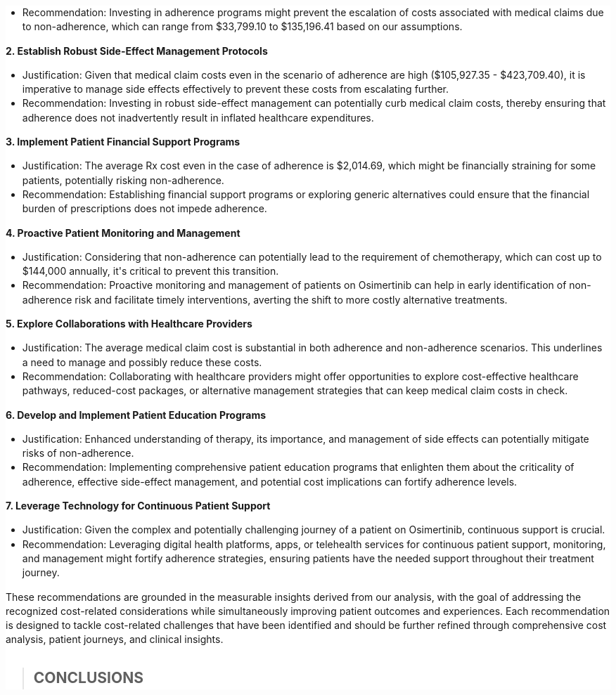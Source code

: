 +	Recommendation: Investing in adherence programs might prevent the escalation of costs associated with medical claims due to non-adherence, which can range from $33,799.10 to $135,196.41 based on our assumptions.

**2. Establish Robust Side-Effect Management Protocols**
+	Justification: Given that medical claim costs even in the scenario of adherence are high ($105,927.35 - $423,709.40), it is imperative to manage side effects effectively to prevent these costs from escalating further.
+	Recommendation: Investing in robust side-effect management can potentially curb medical claim costs, thereby ensuring that adherence does not inadvertently result in inflated healthcare expenditures.

**3. Implement Patient Financial Support Programs**
+	Justification: The average Rx cost even in the case of adherence is $2,014.69, which might be financially straining for some patients, potentially risking non-adherence.
+	Recommendation: Establishing financial support programs or exploring generic alternatives could ensure that the financial burden of prescriptions does not impede adherence.

**4. Proactive Patient Monitoring and Management**
+	Justification: Considering that non-adherence can potentially lead to the requirement of chemotherapy, which can cost up to $144,000 annually, it's critical to prevent this transition.
+	Recommendation: Proactive monitoring and management of patients on Osimertinib can help in early identification of non-adherence risk and facilitate timely interventions, averting the shift to more costly alternative treatments.

**5. Explore Collaborations with Healthcare Providers**
+ Justification: The average medical claim cost is substantial in both adherence and non-adherence scenarios. This underlines a need to manage and possibly reduce these costs.
+	Recommendation: Collaborating with healthcare providers might offer opportunities to explore cost-effective healthcare pathways, reduced-cost packages, or alternative management strategies that can keep medical claim costs in check.

**6. Develop and Implement Patient Education Programs**
+	Justification: Enhanced understanding of therapy, its importance, and management of side effects can potentially mitigate risks of non-adherence.
+	Recommendation: Implementing comprehensive patient education programs that enlighten them about the criticality of adherence, effective side-effect management, and potential cost implications can fortify adherence levels.

**7. Leverage Technology for Continuous Patient Support**
+	Justification: Given the complex and potentially challenging journey of a patient on Osimertinib, continuous support is crucial.
+  Recommendation: Leveraging digital health platforms, apps, or telehealth services for continuous patient support, monitoring, and management might fortify adherence strategies, ensuring patients have the needed support throughout their treatment journey.
  
These recommendations are grounded in the measurable insights derived from our analysis, with the goal of addressing the recognized cost-related considerations while simultaneously improving patient outcomes and experiences. Each recommendation is designed to tackle cost-related challenges that have been identified and should be further refined through comprehensive cost analysis, patient journeys, and clinical insights.


> ## CONCLUSIONS 